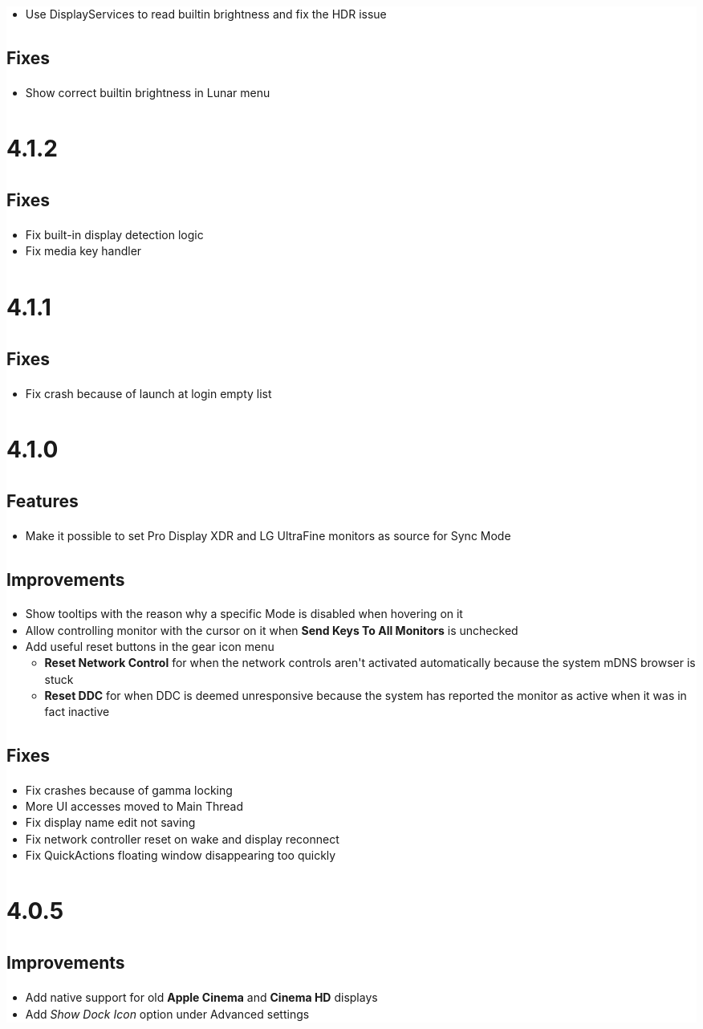 * Use DisplayServices to read builtin brightness and fix the HDR issue

## Fixes

* Show correct builtin brightness in Lunar menu

# 4.1.2
## Fixes

* Fix built-in display detection logic
* Fix media key handler

# 4.1.1
## Fixes

* Fix crash because of launch at login empty list

# 4.1.0
## Features

* Make it possible to set Pro Display XDR and LG UltraFine monitors as source for Sync Mode

## Improvements

* Show tooltips with the reason why a specific Mode is disabled when hovering on it
* Allow controlling monitor with the cursor on it when **Send Keys To All Monitors** is unchecked
* Add useful reset buttons in the gear icon menu
    * **Reset Network Control** for when the network controls aren't activated automatically because the system mDNS browser is stuck
    * **Reset DDC** for when DDC is deemed unresponsive because the system has reported the monitor as active when it was in fact inactive

## Fixes

* Fix crashes because of gamma locking
* More UI accesses moved to Main Thread
* Fix display name edit not saving
* Fix network controller reset on wake and display reconnect
* Fix QuickActions floating window disappearing too quickly
# 4.0.5
## Improvements

* Add native support for old **Apple Cinema** and **Cinema HD** displays
* Add *Show Dock Icon* option under Advanced settings
